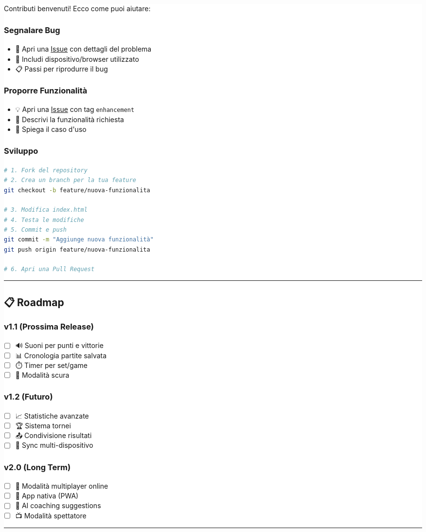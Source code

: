 Contributi benvenuti! Ecco come puoi aiutare:

### **Segnalare Bug**
- 🐛 Apri una [Issue](../../issues) con dettagli del problema
- 📱 Includi dispositivo/browser utilizzato
- 📋 Passi per riprodurre il bug

### **Proporre Funzionalità**
- 💡 Apri una [Issue](../../issues) con tag `enhancement`
- 📝 Descrivi la funzionalità richiesta
- 🎯 Spiega il caso d'uso

### **Sviluppo**
```bash
# 1. Fork del repository
# 2. Crea un branch per la tua feature
git checkout -b feature/nuova-funzionalita

# 3. Modifica index.html
# 4. Testa le modifiche
# 5. Commit e push
git commit -m "Aggiunge nuova funzionalità"
git push origin feature/nuova-funzionalita

# 6. Apri una Pull Request
```

---

## 📋 Roadmap

### **v1.1** (Prossima Release)
- [ ] 🔊 Suoni per punti e vittorie
- [ ] 📊 Cronologia partite salvata
- [ ] ⏱️ Timer per set/game
- [ ] 🌙 Modalità scura

### **v1.2** (Futuro)
- [ ] 📈 Statistiche avanzate
- [ ] 🏆 Sistema tornei
- [ ] 📤 Condivisione risultati
- [ ] 🔄 Sync multi-dispositivo

### **v2.0** (Long Term)
- [ ] 👥 Modalità multiplayer online
- [ ] 📱 App nativa (PWA)
- [ ] 🤖 AI coaching suggestions
- [ ] 📺 Modalità spettatore

---
